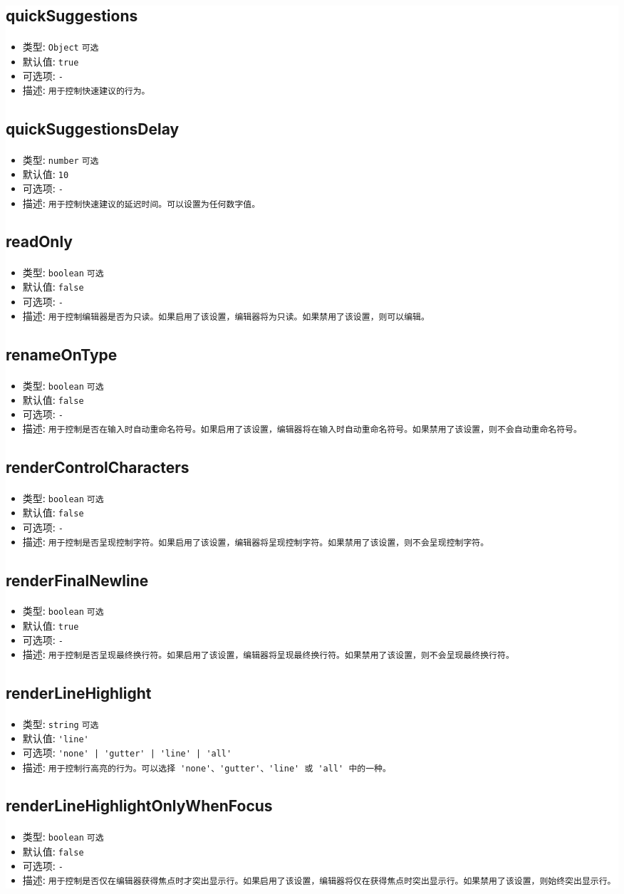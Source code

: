 ##  quickSuggestions
+ 类型: `Object` `可选`
+ 默认值: `true`
+ 可选项: `-`
+ 描述: `用于控制快速建议的行为。`

##  quickSuggestionsDelay
+ 类型: `number` `可选`
+ 默认值: `10`
+ 可选项: `-`
+ 描述: `用于控制快速建议的延迟时间。可以设置为任何数字值。`

##  readOnly
+ 类型: `boolean` `可选`
+ 默认值: `false`
+ 可选项: `-`
+ 描述: `用于控制编辑器是否为只读。如果启用了该设置，编辑器将为只读。如果禁用了该设置，则可以编辑。`

##  renameOnType
+ 类型: `boolean` `可选`
+ 默认值: `false`
+ 可选项: `-`
+ 描述: `用于控制是否在输入时自动重命名符号。如果启用了该设置，编辑器将在输入时自动重命名符号。如果禁用了该设置，则不会自动重命名符号。`

##  renderControlCharacters
+ 类型: `boolean` `可选`
+ 默认值: `false`
+ 可选项: `-`
+ 描述: `用于控制是否呈现控制字符。如果启用了该设置，编辑器将呈现控制字符。如果禁用了该设置，则不会呈现控制字符。`

##  renderFinalNewline
+ 类型: `boolean` `可选`
+ 默认值: `true`
+ 可选项: `-`
+ 描述: `用于控制是否呈现最终换行符。如果启用了该设置，编辑器将呈现最终换行符。如果禁用了该设置，则不会呈现最终换行符。`

##  renderLineHighlight
+ 类型: `string` `可选`
+ 默认值: `'line'`
+ 可选项: `'none' | 'gutter' | 'line' | 'all'`
+ 描述: `用于控制行高亮的行为。可以选择 'none'、'gutter'、'line' 或 'all' 中的一种。`

##  renderLineHighlightOnlyWhenFocus
+ 类型: `boolean` `可选`
+ 默认值: `false`
+ 可选项: `-`
+ 描述: `用于控制是否仅在编辑器获得焦点时才突出显示行。如果启用了该设置，编辑器将仅在获得焦点时突出显示行。如果禁用了该设置，则始终突出显示行。`
